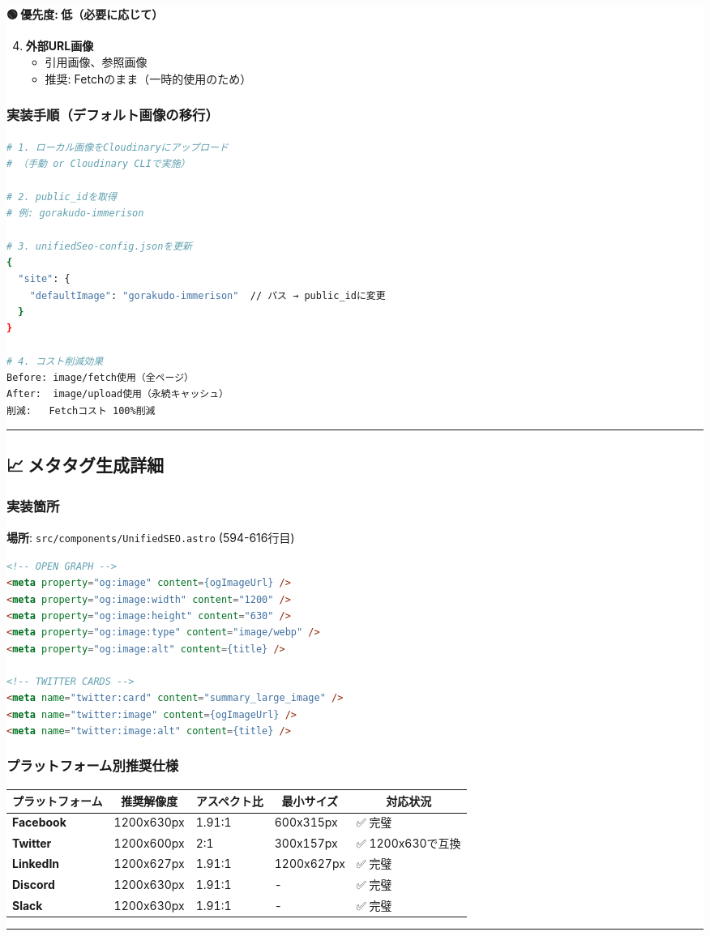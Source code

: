 #### 🟢 優先度: 低（必要に応じて）

4. **外部URL画像**
   - 引用画像、参照画像
   - 推奨: Fetchのまま（一時的使用のため）

### 実装手順（デフォルト画像の移行）

```bash
# 1. ローカル画像をCloudinaryにアップロード
# （手動 or Cloudinary CLIで実施）

# 2. public_idを取得
# 例: gorakudo-immerison

# 3. unifiedSeo-config.jsonを更新
{
  "site": {
    "defaultImage": "gorakudo-immerison"  // パス → public_idに変更
  }
}

# 4. コスト削減効果
Before: image/fetch使用（全ページ）
After:  image/upload使用（永続キャッシュ）
削減:   Fetchコスト 100%削減
```

---

## 📈 メタタグ生成詳細

### 実装箇所

**場所**: `src/components/UnifiedSEO.astro` (594-616行目)

```html
<!-- OPEN GRAPH -->
<meta property="og:image" content={ogImageUrl} />
<meta property="og:image:width" content="1200" />
<meta property="og:image:height" content="630" />
<meta property="og:image:type" content="image/webp" />
<meta property="og:image:alt" content={title} />

<!-- TWITTER CARDS -->
<meta name="twitter:card" content="summary_large_image" />
<meta name="twitter:image" content={ogImageUrl} />
<meta name="twitter:image:alt" content={title} />
```

### プラットフォーム別推奨仕様

| プラットフォーム | 推奨解像度 | アスペクト比 | 最小サイズ | 対応状況 |
|---|---|---|---|---|
| **Facebook** | 1200x630px | 1.91:1 | 600x315px | ✅ 完璧 |
| **Twitter** | 1200x600px | 2:1 | 300x157px | ✅ 1200x630で互換 |
| **LinkedIn** | 1200x627px | 1.91:1 | 1200x627px | ✅ 完璧 |
| **Discord** | 1200x630px | 1.91:1 | - | ✅ 完璧 |
| **Slack** | 1200x630px | 1.91:1 | - | ✅ 完璧 |

---
